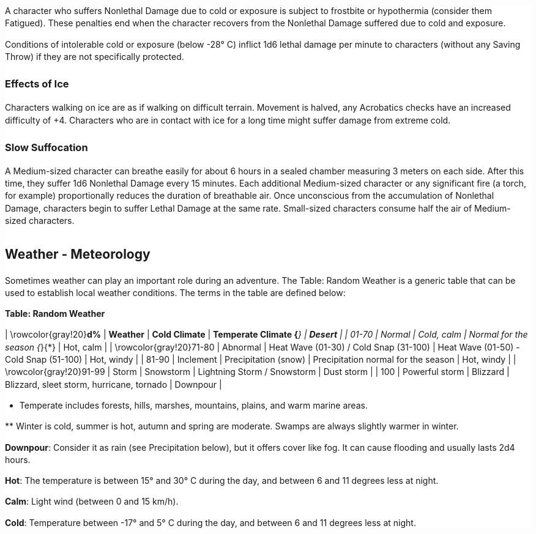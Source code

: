 A character who suffers Nonlethal Damage due to cold or exposure is subject to frostbite or hypothermia (consider them Fatigued). These penalties end when the character recovers from the Nonlethal Damage suffered due to cold and exposure.

Conditions of intolerable cold or exposure (below -28° C) inflict 1d6 lethal damage per minute to characters (without any Saving Throw) if they are not specifically protected.

### Effects of Ice

Characters walking on ice are as if walking on difficult terrain. Movement is halved, any Acrobatics checks have an increased difficulty of +4. Characters who are in contact with ice for a long time might suffer damage from extreme cold.

### Slow Suffocation

A Medium-sized character can breathe easily for about 6 hours in a sealed chamber measuring 3 meters on each side. After this time, they suffer 1d6 Nonlethal Damage every 15 minutes. Each additional Medium-sized character or any significant fire (a torch, for example) proportionally reduces the duration of breathable air. Once unconscious from the accumulation of Nonlethal Damage, characters begin to suffer Lethal Damage at the same rate. Small-sized characters consume half the air of Medium-sized characters.

## Weather - Meteorology

Sometimes weather can play an important role during an adventure. The Table: Random Weather is a generic table that can be used to establish local weather conditions. The terms in the table are defined below:

**Table: Random Weather**

| \rowcolor{gray!20}**d\%** | **Weather** | **Cold Climate** | **Temperate Climate {***} | **Desert** |
| 01-70 | Normal | Cold, calm | Normal for the season {*}{*} | Hot, calm |
| \rowcolor{gray!20}71-80 | Abnormal | Heat Wave (01-30) / Cold Snap (31-100) | Heat Wave (01-50) - Cold Snap (51-100) | Hot, windy |
| 81-90 | Inclement | Precipitation (snow) | Precipitation normal for the season | Hot, windy |
| \rowcolor{gray!20}91-99 | Storm | Snowstorm | Lightning Storm / Snowstorm | Dust storm |
| 100 | Powerful storm | Blizzard | Blizzard, sleet storm, hurricane, tornado | Downpour |

* Temperate includes forests, hills, marshes, mountains, plains, and warm marine areas.

** Winter is cold, summer is hot, autumn and spring are moderate. Swamps are always slightly warmer in winter.

**Downpour**: Consider it as rain (see Precipitation below), but it offers cover like fog. It can cause flooding and usually lasts 2d4 hours.

**Hot**: The temperature is between 15° and 30° C during the day, and between 6 and 11 degrees less at night.

**Calm**: Light wind (between 0 and 15 km/h).

**Cold**: Temperature between -17° and 5° C during the day, and between 6 and 11 degrees less at night.
